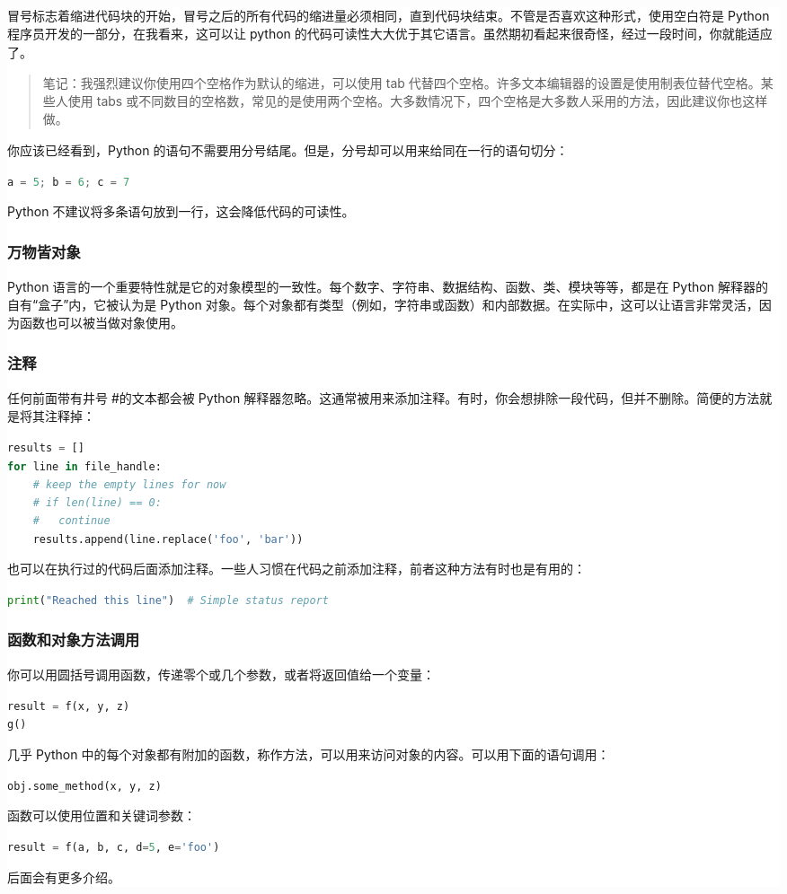 冒号标志着缩进代码块的开始，冒号之后的所有代码的缩进量必须相同，直到代码块结束。不管是否喜欢这种形式，使用空白符是 Python 程序员开发的一部分，在我看来，这可以让 python 的代码可读性大大优于其它语言。虽然期初看起来很奇怪，经过一段时间，你就能适应了。

> 笔记：我强烈建议你使用四个空格作为默认的缩进，可以使用 tab 代替四个空格。许多文本编辑器的设置是使用制表位替代空格。某些人使用 tabs 或不同数目的空格数，常见的是使用两个空格。大多数情况下，四个空格是大多数人采用的方法，因此建议你也这样做。

你应该已经看到，Python 的语句不需要用分号结尾。但是，分号却可以用来给同在一行的语句切分：

```python
a = 5; b = 6; c = 7
```

Python 不建议将多条语句放到一行，这会降低代码的可读性。

### 万物皆对象

Python 语言的一个重要特性就是它的对象模型的一致性。每个数字、字符串、数据结构、函数、类、模块等等，都是在 Python 解释器的自有“盒子”内，它被认为是 Python 对象。每个对象都有类型（例如，字符串或函数）和内部数据。在实际中，这可以让语言非常灵活，因为函数也可以被当做对象使用。

### 注释

任何前面带有井号 \#的文本都会被 Python 解释器忽略。这通常被用来添加注释。有时，你会想排除一段代码，但并不删除。简便的方法就是将其注释掉：

```python
results = []
for line in file_handle:
    # keep the empty lines for now
    # if len(line) == 0:
    #   continue
    results.append(line.replace('foo', 'bar'))
```

也可以在执行过的代码后面添加注释。一些人习惯在代码之前添加注释，前者这种方法有时也是有用的：

```python
print("Reached this line")  # Simple status report
```

### 函数和对象方法调用

你可以用圆括号调用函数，传递零个或几个参数，或者将返回值给一个变量：

```python
result = f(x, y, z)
g()
```

几乎 Python 中的每个对象都有附加的函数，称作方法，可以用来访问对象的内容。可以用下面的语句调用：

```python
obj.some_method(x, y, z)
```

函数可以使用位置和关键词参数：

```python
result = f(a, b, c, d=5, e='foo')
```

后面会有更多介绍。
